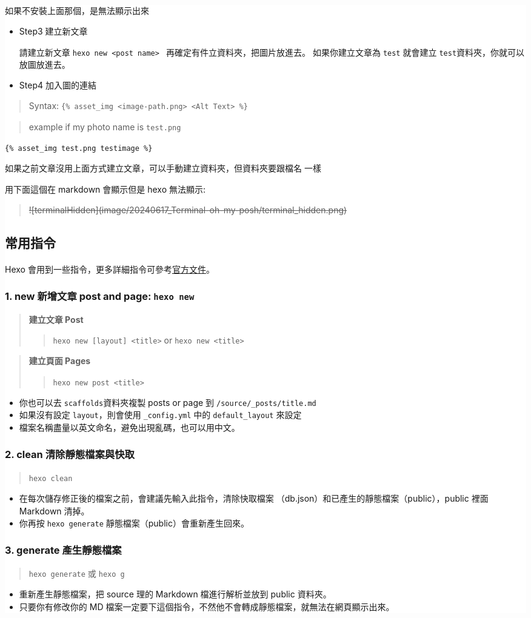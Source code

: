如果不安裝上面那個，是無法顯示出來

- Step3 建立新文章

  請建立新文章 `hexo new <post name> ` 再確定有件立資料夾，把圖片放進去。
  如果你建立文章為 `test` 就會建立 `test`資料夾，你就可以放圖放進去。

- Step4 加入圖的連結

> Syntax: `{% asset_img <image-path.png> <Alt Text> %}`

> example if my photo name is `test.png`

```
{% asset_img test.png testimage %}
```

如果之前文章沒用上面方式建立文章，可以手動建立資料夾，但資料夾要跟檔名 一樣

用下面這個在 markdown 會顯示但是 hexo 無法顯示:

> ~~![terminalHidden]\(image/20240617_Terminal-oh-my-posh/terminal_hidden.png)~~

## 常用指令

Hexo 會用到一些指令，更多詳細指令可參考[官方文件](https://hexo.io/zh-tw/docs/commands)。

### 1. new 新增文章 post and page: `hexo new`

> **建立文章 Post**
>
> > `hexo new [layout] <title>`
> > or
> > `hexo new <title>`

> **建立頁面 Pages**
>
> > `hexo new post <title>`

- 你也可以去 `scaffolds`資料夾複製 posts or page 到 `/source/_posts/title.md`
- 如果沒有設定 `layout`，則會使用 `_config.yml` 中的 `default_layout` 來設定
- 檔案名稱盡量以英文命名，避免出現亂碼，也可以用中文。

### 2. clean 清除靜態檔案與快取

> `hexo clean`

- 在每次儲存修正後的檔案之前，會建議先輸入此指令，清除快取檔案 （db.json）和已產生的靜態檔案（public），public 裡面 Markdown 清掉。
- 你再按 `hexo generate` 靜態檔案（public）會重新產生回來。

### 3. generate 產生靜態檔案

> `hexo generate`
> 或
> `hexo g`

- 重新產生靜態檔案，把 source 理的 Markdown 檔進行解析並放到 public 資料夾。
- 只要你有修改你的 MD 檔案一定要下這個指令，不然他不會轉成靜態檔案，就無法在網頁顯示出來。
